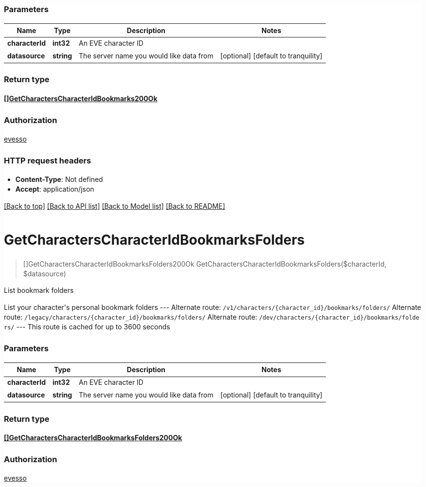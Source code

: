 
### Parameters

Name | Type | Description  | Notes
------------- | ------------- | ------------- | -------------
 **characterId** | **int32**| An EVE character ID | 
 **datasource** | **string**| The server name you would like data from | [optional] [default to tranquility]

### Return type

[**[]GetCharactersCharacterIdBookmarks200Ok**](get_characters_character_id_bookmarks_200_ok.md)

### Authorization

[evesso](../README.md#evesso)

### HTTP request headers

 - **Content-Type**: Not defined
 - **Accept**: application/json

[[Back to top]](#) [[Back to API list]](../README.md#documentation-for-api-endpoints) [[Back to Model list]](../README.md#documentation-for-models) [[Back to README]](../README.md)

# **GetCharactersCharacterIdBookmarksFolders**
> []GetCharactersCharacterIdBookmarksFolders200Ok GetCharactersCharacterIdBookmarksFolders($characterId, $datasource)

List bookmark folders

List your character's personal bookmark folders  ---  Alternate route: `/v1/characters/{character_id}/bookmarks/folders/`  Alternate route: `/legacy/characters/{character_id}/bookmarks/folders/`  Alternate route: `/dev/characters/{character_id}/bookmarks/folders/`   ---  This route is cached for up to 3600 seconds


### Parameters

Name | Type | Description  | Notes
------------- | ------------- | ------------- | -------------
 **characterId** | **int32**| An EVE character ID | 
 **datasource** | **string**| The server name you would like data from | [optional] [default to tranquility]

### Return type

[**[]GetCharactersCharacterIdBookmarksFolders200Ok**](get_characters_character_id_bookmarks_folders_200_ok.md)

### Authorization

[evesso](../README.md#evesso)
